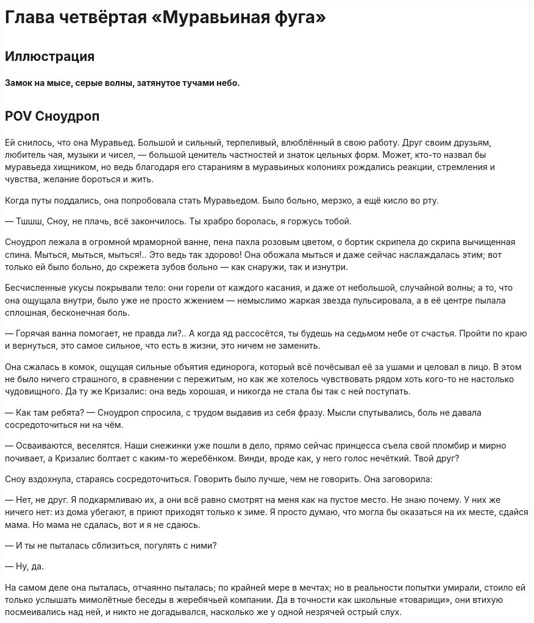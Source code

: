 # Глава четвёртая «Муравьиная фуга»

## Иллюстрация

**Замок на мысе, серые волны, затянутое тучами небо.**  

## POV Сноудроп

Ей снилось, что она Муравьед. Большой и сильный, терпеливый, влюблённый в свою работу. Друг своим друзьям, любитель чая, музыки и чисел, — большой ценитель частностей и знаток цельных форм. Может, кто-то назвал бы муравьеда хищником, но ведь благодаря его стараниям в муравьиных колониях рождались реакции, стремления и чувства, желание бороться и жить.

Когда путы поддались, она попробовала стать Муравьедом. Было больно, мерзко, а ещё кисло во рту.

— Тшшш, Сноу, не плачь, всё закончилось. Ты храбро боролась, я горжусь тобой.

Сноудроп лежала в огромной мраморной ванне, пена пахла розовым цветом, о бортик скрипела до скрипа вычищенная спина. Мыться, мыться, мыться!.. Это ведь так здорово! Она обожала мыться и даже сейчас наслаждалась этим; вот только ей было больно, до скрежета зубов больно — как снаружи, так и изнутри.

Бесчисленные укусы покрывали тело: они горели от каждого касания, и даже от небольшой, случайной волны; а то, что она ощущала внутри, было уже не просто жжением — немыслимо жаркая звезда пульсировала, а в её центре пылала сплошная, бесконечная боль.

— Горячая ванна помогает, не правда ли?.. А когда яд рассосётся, ты будешь на седьмом небе от счастья. Пройти по краю и вернуться, это самое сильное, что есть в жизни, это ничем не заменить.

Она сжалась в комок, ощущая сильные объятия единорога, который всё почёсывал её за ушами и целовал в лицо. В этом не было ничего страшного, в сравнении с пережитым, но как же хотелось чувствовать рядом хоть кого-то не настолько чудовищного. Да ту же Кризалис: она ведь хорошая, и никогда не стала бы так с ней поступать.

— Как там ребята? — Сноудроп спросила, с трудом выдавив из себя фразу. Мысли спутывались, боль не давала сосредоточиться ни на чём.

— Осваиваются, веселятся. Наши снежинки уже пошли в дело, прямо сейчас принцесса съела свой пломбир и мирно почивает, а Кризалис болтает с каким-то жеребёнком. Винди, вроде как, у него голос нечёткий. Твой друг?

Сноу вздохнула, стараясь сосредоточиться. Говорить было лучше, чем не говорить. Она заговорила:

— Нет, не друг. Я подкармливаю их, а они всё равно смотрят на меня как на пустое место. Не знаю почему. У них же ничего нет: из дома убегают, в приют приходят только к зиме. Я просто думаю, что могла бы оказаться на их месте, сдайся мама. Но мама не сдалась, вот и я не сдаюсь.

— И ты не пыталась сблизиться, погулять с ними?

— Ну, да.

На самом деле она пыталась, отчаянно пыталась; по крайней мере в мечтах; но в реальности попытки умирали, стоило ей только услышать мимолётные беседы в жеребячьей компании. Да в точности как школьные «товарищи», они втихую посмеивались над ней, и никто не догадывался, насколько же у одной незрячей острый слух.
